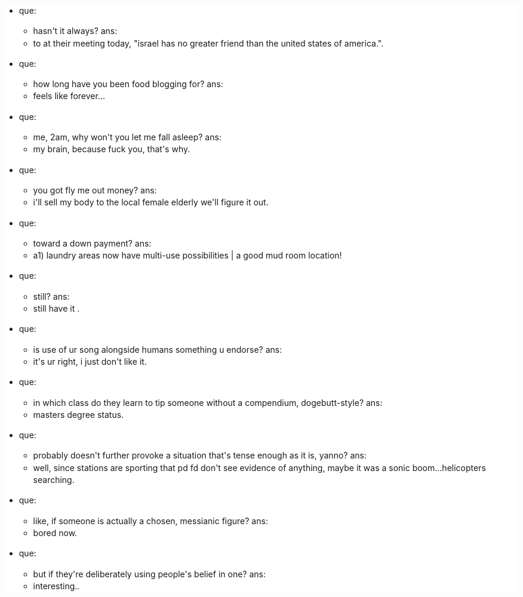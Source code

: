 - que:
  - hasn't it always?
  ans:
  - to at their meeting today, "israel has no greater friend than the united states of america.".

- que:
  - how long have you been food blogging for?
  ans:
  - feels like forever...

- que:
  - me, 2am, why won't you let me fall asleep?
  ans:
  - my brain, because fuck you, that's why.

- que:
  - you got fly me out money?
  ans:
  - i'll sell my body to the local female elderly we'll figure it out.

- que:
  - toward a down payment?
  ans:
  - a1) laundry areas now have multi-use possibilities | a good mud room location!

- que:
  - still?
  ans:
  - still have it .

- que:
  - is use of ur song alongside humans something u endorse?
  ans:
  - it's ur right, i just don't like it.

- que:
  - in which class do they learn to tip someone without a compendium, dogebutt-style?
  ans:
  - masters degree status.

- que:
  - probably doesn't further provoke a situation that's tense enough as it is, yanno?
  ans:
  - well, since stations are sporting that pd  fd don't see evidence of anything, maybe it was a sonic boom...helicopters searching.

- que:
  - like, if someone is actually a chosen, messianic figure?
  ans:
  - bored now.

- que:
  - but if they're deliberately using people's belief in one?
  ans:
  - interesting..
